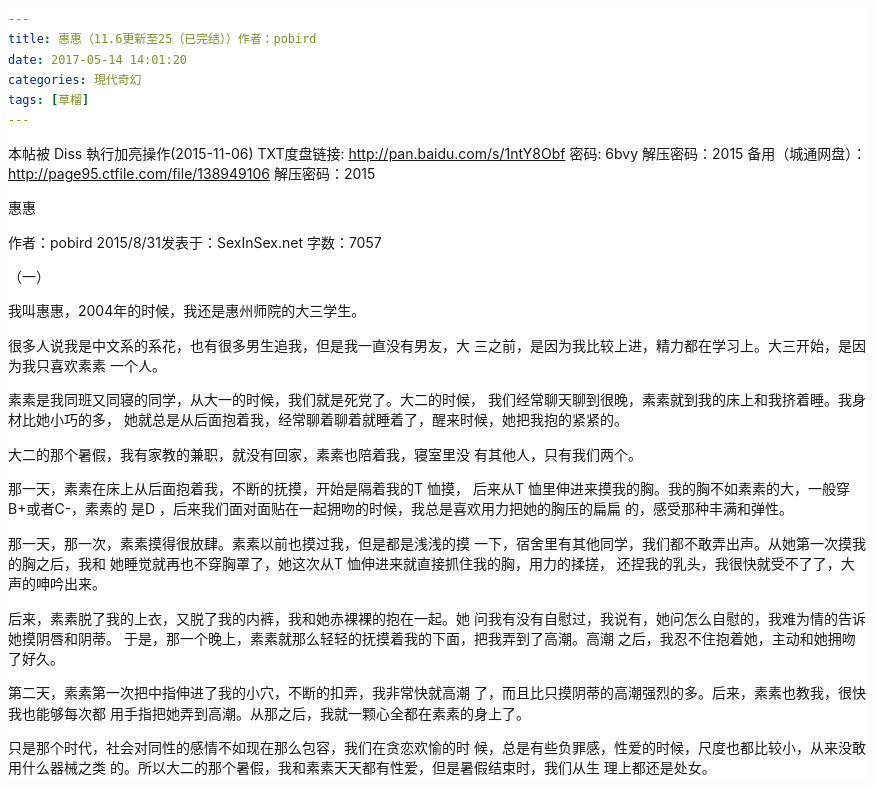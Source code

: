 ```yaml
---
title: 惠惠（11.6更新至25（已完结））作者：pobird
date: 2017-05-14 14:01:20
categories: 現代奇幻
tags: [草榴]
---
```

本帖被 Diss 執行加亮操作(2015-11-06)
TXT度盘链接: http://pan.baidu.com/s/1ntY8Obf 密码: 6bvy         解压密码：2015
备用（城通网盘）：http://page95.ctfile.com/file/138949106          解压密码：2015




惠惠


作者：pobird
2015/8/31发表于：SexInSex.net
字数：7057

（一）

我叫惠惠，2004年的时候，我还是惠州师院的大三学生。

很多人说我是中文系的系花，也有很多男生追我，但是我一直没有男友，大
三之前，是因为我比较上进，精力都在学习上。大三开始，是因为我只喜欢素素
一个人。

素素是我同班又同寝的同学，从大一的时候，我们就是死党了。大二的时候，
我们经常聊天聊到很晚，素素就到我的床上和我挤着睡。我身材比她小巧的多，
她就总是从后面抱着我，经常聊着聊着就睡着了，醒来时候，她把我抱的紧紧的。

大二的那个暑假，我有家教的兼职，就没有回家，素素也陪着我，寝室里没
有其他人，只有我们两个。

那一天，素素在床上从后面抱着我，不断的抚摸，开始是隔着我的T 恤摸，
后来从T 恤里伸进来摸我的胸。我的胸不如素素的大，一般穿B+或者C-，素素的
是D ，后来我们面对面贴在一起拥吻的时候，我总是喜欢用力把她的胸压的扁扁
的，感受那种丰满和弹性。

那一天，那一次，素素摸得很放肆。素素以前也摸过我，但是都是浅浅的摸
一下，宿舍里有其他同学，我们都不敢弄出声。从她第一次摸我的胸之后，我和
她睡觉就再也不穿胸罩了，她这次从T 恤伸进来就直接抓住我的胸，用力的揉搓，
还捏我的乳头，我很快就受不了了，大声的呻吟出来。

后来，素素脱了我的上衣，又脱了我的内裤，我和她赤裸裸的抱在一起。她
问我有没有自慰过，我说有，她问怎么自慰的，我难为情的告诉她摸阴唇和阴蒂。
于是，那一个晚上，素素就那么轻轻的抚摸着我的下面，把我弄到了高潮。高潮
之后，我忍不住抱着她，主动和她拥吻了好久。

第二天，素素第一次把中指伸进了我的小穴，不断的扣弄，我非常快就高潮
了，而且比只摸阴蒂的高潮强烈的多。后来，素素也教我，很快我也能够每次都
用手指把她弄到高潮。从那之后，我就一颗心全都在素素的身上了。

只是那个时代，社会对同性的感情不如现在那么包容，我们在贪恋欢愉的时
候，总是有些负罪感，性爱的时候，尺度也都比较小，从来没敢用什么器械之类
的。所以大二的那个暑假，我和素素天天都有性爱，但是暑假结束时，我们从生
理上都还是处女。
